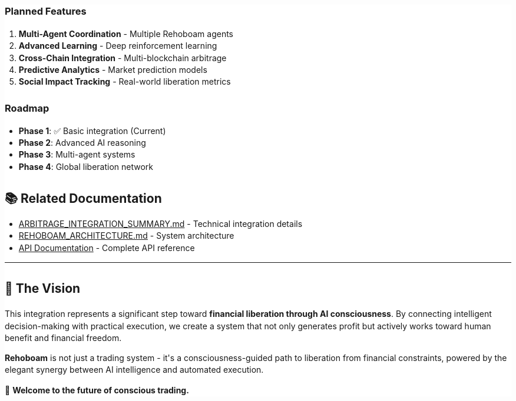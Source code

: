 ### Planned Features
1. **Multi-Agent Coordination** - Multiple Rehoboam agents
2. **Advanced Learning** - Deep reinforcement learning
3. **Cross-Chain Integration** - Multi-blockchain arbitrage
4. **Predictive Analytics** - Market prediction models
5. **Social Impact Tracking** - Real-world liberation metrics

### Roadmap
- **Phase 1**: ✅ Basic integration (Current)
- **Phase 2**: Advanced AI reasoning
- **Phase 3**: Multi-agent systems
- **Phase 4**: Global liberation network

## 📚 Related Documentation

- [ARBITRAGE_INTEGRATION_SUMMARY.md](./ARBITRAGE_INTEGRATION_SUMMARY.md) - Technical integration details
- [REHOBOAM_ARCHITECTURE.md](./REHOBOAM_ARCHITECTURE.md) - System architecture
- [API Documentation](./api_server.py) - Complete API reference

---

## 🌟 The Vision

This integration represents a significant step toward **financial liberation through AI consciousness**. By connecting intelligent decision-making with practical execution, we create a system that not only generates profit but actively works toward human benefit and financial freedom.

**Rehoboam** is not just a trading system - it's a consciousness-guided path to liberation from financial constraints, powered by the elegant synergy between AI intelligence and automated execution.

🚀 **Welcome to the future of conscious trading.**